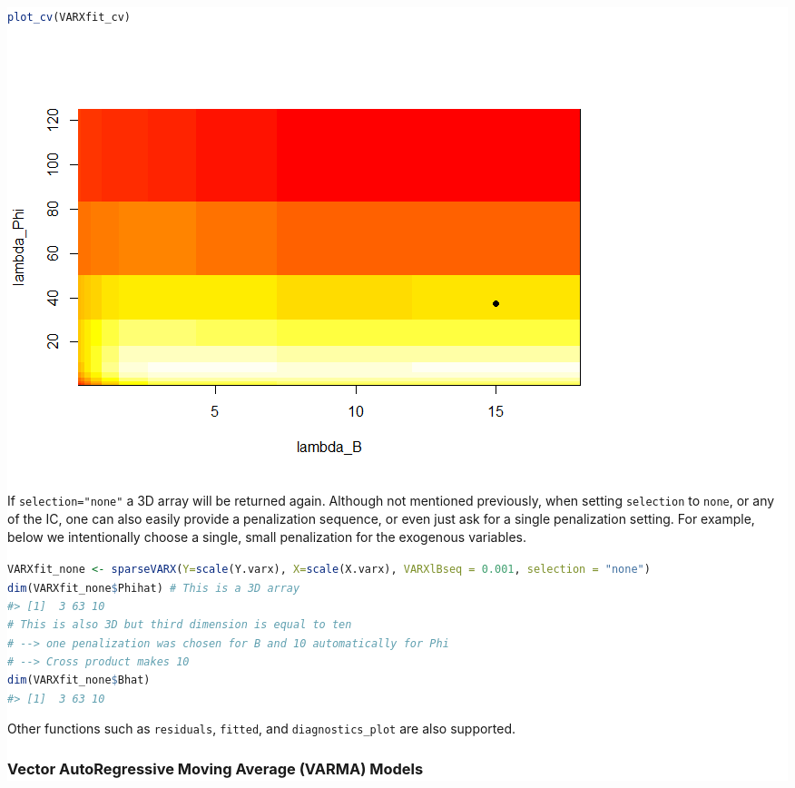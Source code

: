 ``` r
plot_cv(VARXfit_cv)
```

![](man/figures/README-unnamed-chunk-13-1.png)

If `selection="none"` a 3D array will be returned again. Although not
mentioned previously, when setting `selection` to `none`, or any of the
IC, one can also easily provide a penalization sequence, or even just
ask for a single penalization setting. For example, below we
intentionally choose a single, small penalization for the exogenous
variables.

``` r
VARXfit_none <- sparseVARX(Y=scale(Y.varx), X=scale(X.varx), VARXlBseq = 0.001, selection = "none")
dim(VARXfit_none$Phihat) # This is a 3D array
#> [1]  3 63 10
# This is also 3D but third dimension is equal to ten 
# --> one penalization was chosen for B and 10 automatically for Phi
# --> Cross product makes 10
dim(VARXfit_none$Bhat) 
#> [1]  3 63 10
```

Other functions such as `residuals`, `fitted`, and `diagnostics_plot`
are also supported.

### Vector AutoRegressive Moving Average (VARMA) Models
